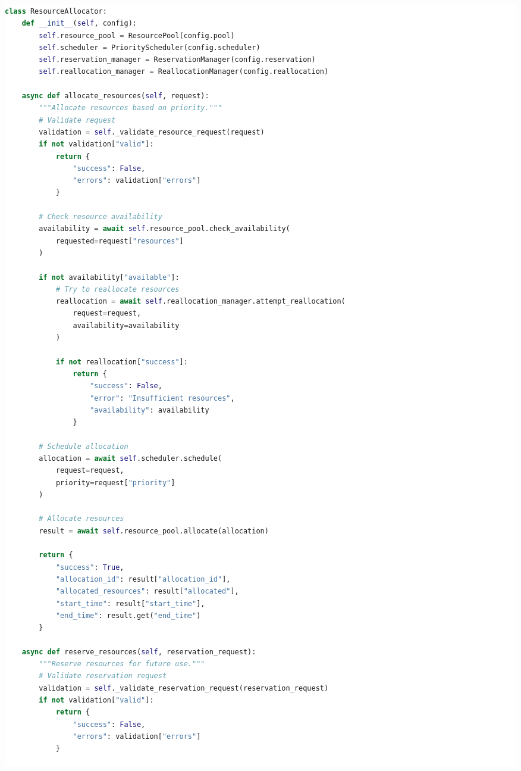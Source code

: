 ```python
class ResourceAllocator:
    def __init__(self, config):
        self.resource_pool = ResourcePool(config.pool)
        self.scheduler = PriorityScheduler(config.scheduler)
        self.reservation_manager = ReservationManager(config.reservation)
        self.reallocation_manager = ReallocationManager(config.reallocation)
        
    async def allocate_resources(self, request):
        """Allocate resources based on priority."""
        # Validate request
        validation = self._validate_resource_request(request)
        if not validation["valid"]:
            return {
                "success": False,
                "errors": validation["errors"]
            }
            
        # Check resource availability
        availability = await self.resource_pool.check_availability(
            requested=request["resources"]
        )
        
        if not availability["available"]:
            # Try to reallocate resources
            reallocation = await self.reallocation_manager.attempt_reallocation(
                request=request,
                availability=availability
            )
            
            if not reallocation["success"]:
                return {
                    "success": False,
                    "error": "Insufficient resources",
                    "availability": availability
                }
                
        # Schedule allocation
        allocation = await self.scheduler.schedule(
            request=request,
            priority=request["priority"]
        )
        
        # Allocate resources
        result = await self.resource_pool.allocate(allocation)
        
        return {
            "success": True,
            "allocation_id": result["allocation_id"],
            "allocated_resources": result["allocated"],
            "start_time": result["start_time"],
            "end_time": result.get("end_time")
        }
        
    async def reserve_resources(self, reservation_request):
        """Reserve resources for future use."""
        # Validate reservation request
        validation = self._validate_reservation_request(reservation_request)
        if not validation["valid"]:
            return {
                "success": False,
                "errors": validation["errors"]
            }
            
```
